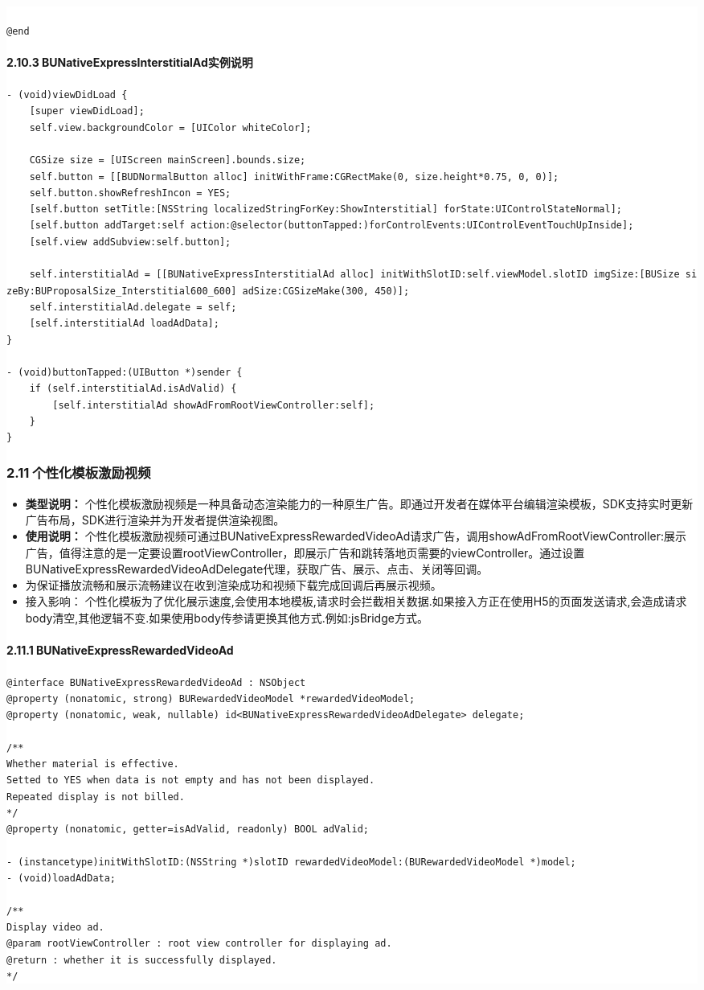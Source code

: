```

@end
```

#### 2.10.3 BUNativeExpressInterstitialAd实例说明
```
- (void)viewDidLoad {
    [super viewDidLoad];
    self.view.backgroundColor = [UIColor whiteColor];

    CGSize size = [UIScreen mainScreen].bounds.size;
    self.button = [[BUDNormalButton alloc] initWithFrame:CGRectMake(0, size.height*0.75, 0, 0)];
    self.button.showRefreshIncon = YES;
    [self.button setTitle:[NSString localizedStringForKey:ShowInterstitial] forState:UIControlStateNormal];
    [self.button addTarget:self action:@selector(buttonTapped:)forControlEvents:UIControlEventTouchUpInside];
    [self.view addSubview:self.button];

    self.interstitialAd = [[BUNativeExpressInterstitialAd alloc] initWithSlotID:self.viewModel.slotID imgSize:[BUSize sizeBy:BUProposalSize_Interstitial600_600] adSize:CGSizeMake(300, 450)];
    self.interstitialAd.delegate = self;
    [self.interstitialAd loadAdData];
}

- (void)buttonTapped:(UIButton *)sender {
    if (self.interstitialAd.isAdValid) {
        [self.interstitialAd showAdFromRootViewController:self];
    }
}

```

### 2.11 个性化模板激励视频
+  **类型说明：** 个性化模板激励视频是一种具备动态渲染能力的一种原生广告。即通过开发者在媒体平台编辑渲染模板，SDK支持实时更新广告布局，SDK进行渲染并为开发者提供渲染视图。
+  **使用说明：** 个性化模板激励视频可通过BUNativeExpressRewardedVideoAd请求广告，调用showAdFromRootViewController:展示广告，值得注意的是一定要设置rootViewController，即展示广告和跳转落地页需要的viewController。通过设置BUNativeExpressRewardedVideoAdDelegate代理，获取广告、展示、点击、关闭等回调。
+ 为保证播放流畅和展示流畅建议在收到渲染成功和视频下载完成回调后再展示视频。
+  接入影响： 个性化模板为了优化展示速度,会使用本地模板,请求时会拦截相关数据.如果接入方正在使用H5的页面发送请求,会造成请求body清空,其他逻辑不变.如果使用body传参请更换其他方式.例如:jsBridge方式。

#### 2.11.1 BUNativeExpressRewardedVideoAd
```
@interface BUNativeExpressRewardedVideoAd : NSObject
@property (nonatomic, strong) BURewardedVideoModel *rewardedVideoModel;
@property (nonatomic, weak, nullable) id<BUNativeExpressRewardedVideoAdDelegate> delegate;

/**
Whether material is effective.
Setted to YES when data is not empty and has not been displayed.
Repeated display is not billed.
*/
@property (nonatomic, getter=isAdValid, readonly) BOOL adValid;

- (instancetype)initWithSlotID:(NSString *)slotID rewardedVideoModel:(BURewardedVideoModel *)model;
- (void)loadAdData;

/**
Display video ad.
@param rootViewController : root view controller for displaying ad.
@return : whether it is successfully displayed.
*/
```